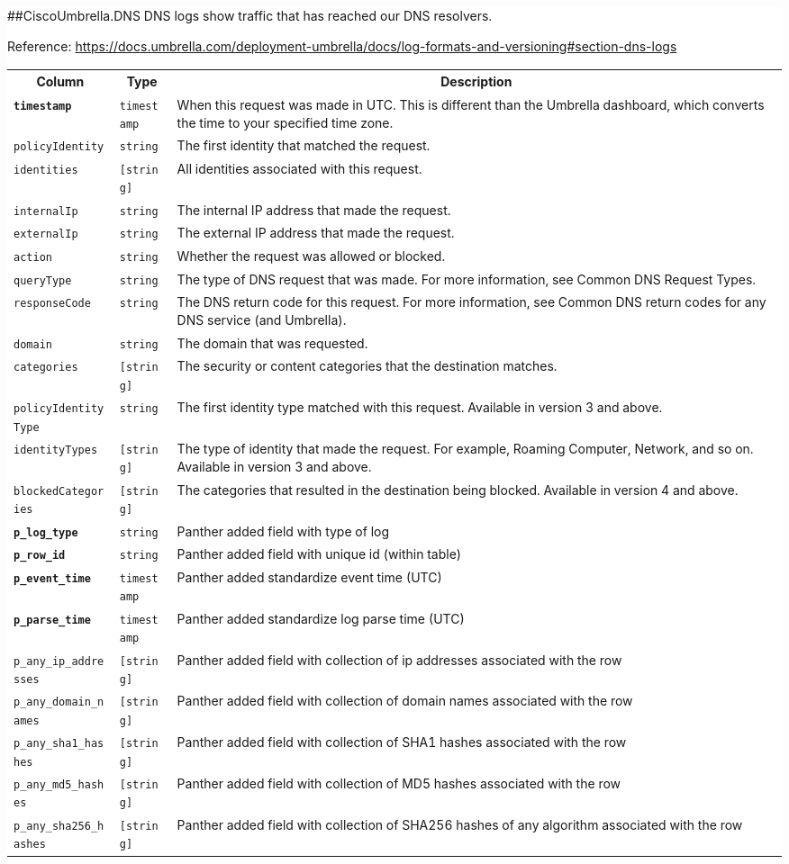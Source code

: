##CiscoUmbrella.DNS
DNS logs show traffic that has reached our DNS resolvers.

Reference: https://docs.umbrella.com/deployment-umbrella/docs/log-formats-and-versioning#section-dns-logs

<table>
<tr><th align=center>Column</th><th align=center>Type</th><th align=center>Description</th></tr>
<tr><td valign=top><code><b>timestamp</b></code></td><td><code>timestamp</code></td><td valign=top>When this request was made in UTC. This is different than the Umbrella dashboard, which converts the time to your specified time zone.</td></tr>
<tr><td valign=top><code>policyIdentity</code></td><td><code>string</code></td><td valign=top>The first identity that matched the request.</td></tr>
<tr><td valign=top><code>identities</code></td><td><code>[string]</code></td><td valign=top>All identities associated with this request.</td></tr>
<tr><td valign=top><code>internalIp</code></td><td><code>string</code></td><td valign=top>The internal IP address that made the request.</td></tr>
<tr><td valign=top><code>externalIp</code></td><td><code>string</code></td><td valign=top>The external IP address that made the request.</td></tr>
<tr><td valign=top><code>action</code></td><td><code>string</code></td><td valign=top>Whether the request was allowed or blocked.</td></tr>
<tr><td valign=top><code>queryType</code></td><td><code>string</code></td><td valign=top>The type of DNS request that was made. For more information, see Common DNS Request Types.</td></tr>
<tr><td valign=top><code>responseCode</code></td><td><code>string</code></td><td valign=top>The DNS return code for this request. For more information, see Common DNS return codes for any DNS service (and Umbrella).</td></tr>
<tr><td valign=top><code>domain</code></td><td><code>string</code></td><td valign=top>The domain that was requested.</td></tr>
<tr><td valign=top><code>categories</code></td><td><code>[string]</code></td><td valign=top>The security or content categories that the destination matches.</td></tr>
<tr><td valign=top><code>policyIdentityType</code></td><td><code>string</code></td><td valign=top>The first identity type matched with this request. Available in version 3 and above.</td></tr>
<tr><td valign=top><code>identityTypes</code></td><td><code>[string]</code></td><td valign=top>The type of identity that made the request. For example, Roaming Computer, Network, and so on. Available in version 3 and above.</td></tr>
<tr><td valign=top><code>blockedCategories</code></td><td><code>[string]</code></td><td valign=top>The categories that resulted in the destination being blocked. Available in version 4 and above.</td></tr>
<tr><td valign=top><code><b>p_log_type</b></code></td><td><code>string</code></td><td valign=top>Panther added field with type of log</td></tr>
<tr><td valign=top><code><b>p_row_id</b></code></td><td><code>string</code></td><td valign=top>Panther added field with unique id (within table)</td></tr>
<tr><td valign=top><code><b>p_event_time</b></code></td><td><code>timestamp</code></td><td valign=top>Panther added standardize event time (UTC)</td></tr>
<tr><td valign=top><code><b>p_parse_time</b></code></td><td><code>timestamp</code></td><td valign=top>Panther added standardize log parse time (UTC)</td></tr>
<tr><td valign=top><code>p_any_ip_addresses</code></td><td><code>[string]</code></td><td valign=top>Panther added field with collection of ip addresses associated with the row</td></tr>
<tr><td valign=top><code>p_any_domain_names</code></td><td><code>[string]</code></td><td valign=top>Panther added field with collection of domain names associated with the row</td></tr>
<tr><td valign=top><code>p_any_sha1_hashes</code></td><td><code>[string]</code></td><td valign=top>Panther added field with collection of SHA1 hashes associated with the row</td></tr>
<tr><td valign=top><code>p_any_md5_hashes</code></td><td><code>[string]</code></td><td valign=top>Panther added field with collection of MD5 hashes associated with the row</td></tr>
<tr><td valign=top><code>p_any_sha256_hashes</code></td><td><code>[string]</code></td><td valign=top>Panther added field with collection of SHA256 hashes of any algorithm associated with the row</td></tr>
</table>
